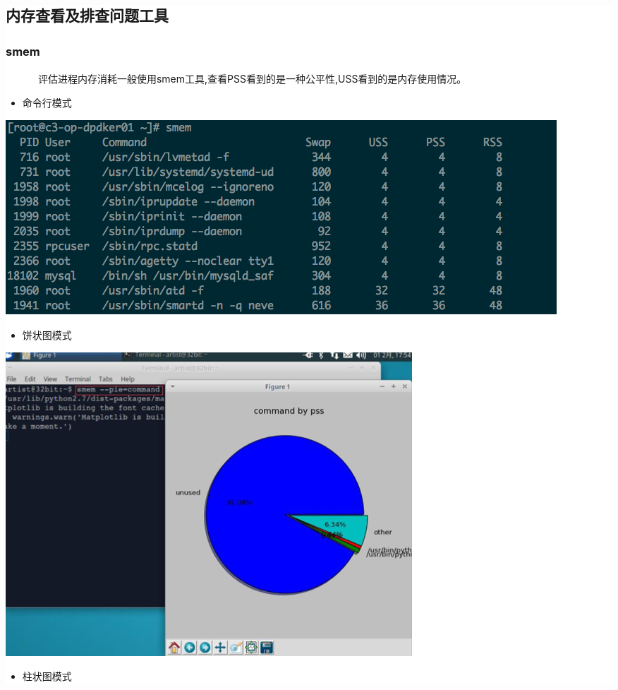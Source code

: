 
## 内存查看及排查问题工具

### smem
&emsp;&emsp;&emsp; 评估进程内存消耗一般使用smem工具,查看PSS看到的是一种公平性,USS看到的是内存使用情况。


* 命令行模式

![smem](imgs/smem_1.png "smem")
 
 
* 饼状图模式

![smem](imgs/smem_2.png "smem")
 
* 柱状图模式
